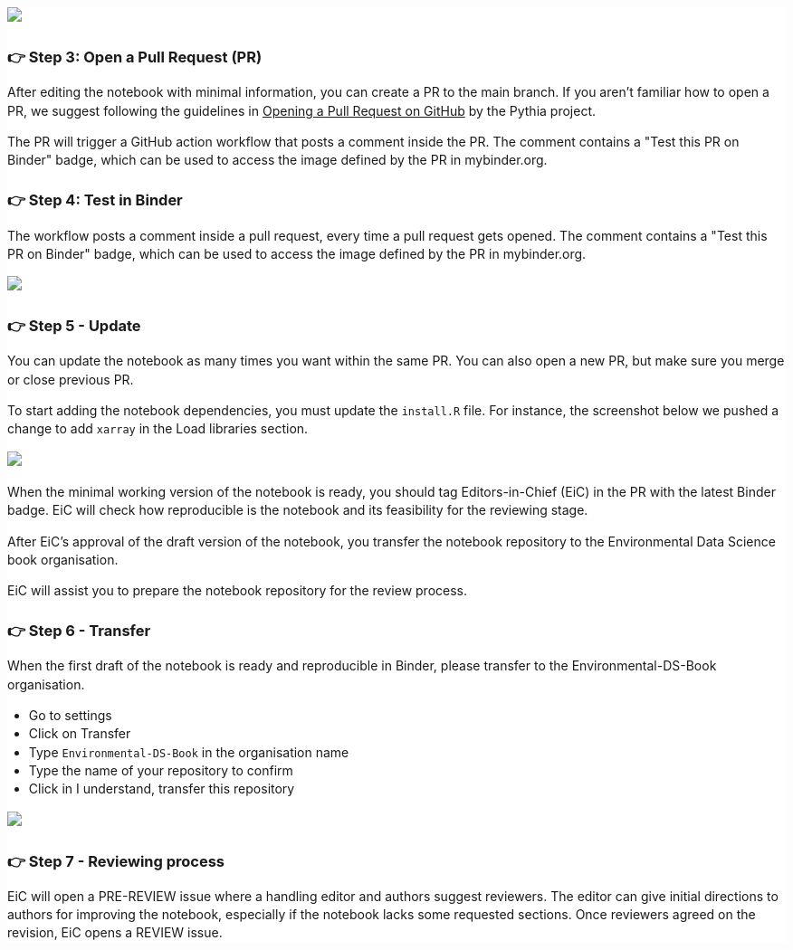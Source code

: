 <img src="https://user-images.githubusercontent.com/13321552/223766654-156860af-f4d1-428e-b60b-faa6bcff390a.png" width="600" />

### :point_right: Step 3: Open a Pull Request (PR)

After editing the notebook with minimal information, you can create a PR to the main branch. If you aren’t familiar how to open a PR, we suggest following the guidelines in [Opening a Pull Request on GitHub](https://foundations.projectpythia.org/foundations/github/github-pull-request.html) by the Pythia project.

The PR will trigger a GitHub action workflow that posts a comment inside the PR. The comment contains a "Test this PR on Binder" badge, which can be used to access the image defined by the PR in mybinder.org.

### :point_right: Step 4: Test in Binder

The workflow posts a comment inside a pull request, every time a pull request gets opened. The comment contains a "Test this PR on Binder" badge, which can be used to access the image defined by the PR in mybinder.org.

<img src="https://user-images.githubusercontent.com/13321552/223576438-e65660ae-a9a6-4158-9583-1562ed2aba57.png" width="600" />

### :point_right: Step 5 - Update 
You can update the notebook as many times you want within the same PR. You can also open a new PR, but make sure you merge or close previous PR. 

To start adding the notebook dependencies, you must update the `install.R` file. For instance, the screenshot below we pushed a change to add `xarray` in the Load libraries section.

<img src="https://user-images.githubusercontent.com/13321552/223576533-515d5e7d-bc3e-47a0-b0d8-40a2cc26768f.png" width="600" />

When the minimal working version of the notebook is ready, you should tag Editors-in-Chief (EiC) in the PR with the latest Binder badge. EiC will check how reproducible is the notebook and its feasibility for the reviewing stage.

After EiC’s approval of the draft version of the notebook, you transfer the notebook repository to the Environmental Data Science book organisation. 

EiC will assist you to prepare the notebook repository for the review process.

### :point_right: Step 6 - Transfer 

When the first draft of the notebook is ready and reproducible in Binder, please transfer to the Environmental-DS-Book organisation. 
* Go to settings
* Click on Transfer 
* Type `Environmental-DS-Book` in the organisation name
* Type the name of your repository to confirm
* Click in I understand, transfer this repository

<img src="https://user-images.githubusercontent.com/13321552/223766821-271c8de4-04c6-4d4d-86c5-cb5dbb40947b.png" width="600" />

### :point_right: Step 7 - Reviewing process
EiC will open a PRE-REVIEW issue where a handling editor and authors suggest reviewers. The editor can give initial directions to authors for improving the notebook, especially if the notebook lacks some requested sections. Once reviewers agreed on the revision, EiC opens a REVIEW issue.

